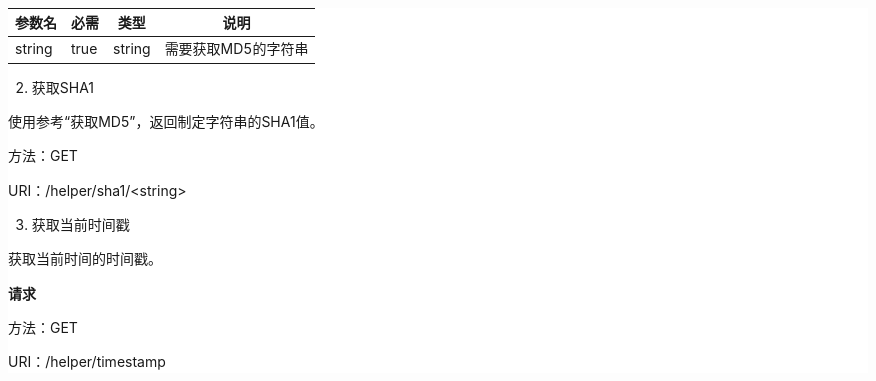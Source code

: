 | 参数名 | 必需 | 类型   | 说明                |
|--------|------|--------|---------------------|
| string | true | string | 需要获取MD5的字符串 |

2.  获取SHA1

使用参考“获取MD5”，返回制定字符串的SHA1值。

方法：GET

URI：/helper/sha1/&lt;string&gt;

3.  获取当前时间戳

获取当前时间的时间戳。

**请求**

方法：GET

URI：/helper/timestamp
